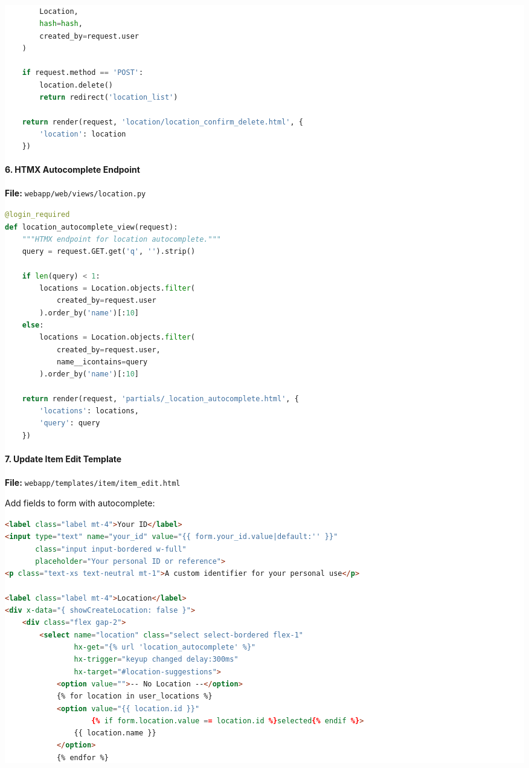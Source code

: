 ```python
        Location,
        hash=hash,
        created_by=request.user
    )

    if request.method == 'POST':
        location.delete()
        return redirect('location_list')

    return render(request, 'location/location_confirm_delete.html', {
        'location': location
    })
```

#### 6. HTMX Autocomplete Endpoint
**File:** `webapp/web/views/location.py`

```python
@login_required
def location_autocomplete_view(request):
    """HTMX endpoint for location autocomplete."""
    query = request.GET.get('q', '').strip()

    if len(query) < 1:
        locations = Location.objects.filter(
            created_by=request.user
        ).order_by('name')[:10]
    else:
        locations = Location.objects.filter(
            created_by=request.user,
            name__icontains=query
        ).order_by('name')[:10]

    return render(request, 'partials/_location_autocomplete.html', {
        'locations': locations,
        'query': query
    })
```

#### 7. Update Item Edit Template
**File:** `webapp/templates/item/item_edit.html`

Add fields to form with autocomplete:

```html
<label class="label mt-4">Your ID</label>
<input type="text" name="your_id" value="{{ form.your_id.value|default:'' }}"
       class="input input-bordered w-full"
       placeholder="Your personal ID or reference">
<p class="text-xs text-neutral mt-1">A custom identifier for your personal use</p>

<label class="label mt-4">Location</label>
<div x-data="{ showCreateLocation: false }">
    <div class="flex gap-2">
        <select name="location" class="select select-bordered flex-1"
                hx-get="{% url 'location_autocomplete' %}"
                hx-trigger="keyup changed delay:300ms"
                hx-target="#location-suggestions">
            <option value="">-- No Location --</option>
            {% for location in user_locations %}
            <option value="{{ location.id }}"
                    {% if form.location.value == location.id %}selected{% endif %}>
                {{ location.name }}
            </option>
            {% endfor %}
```